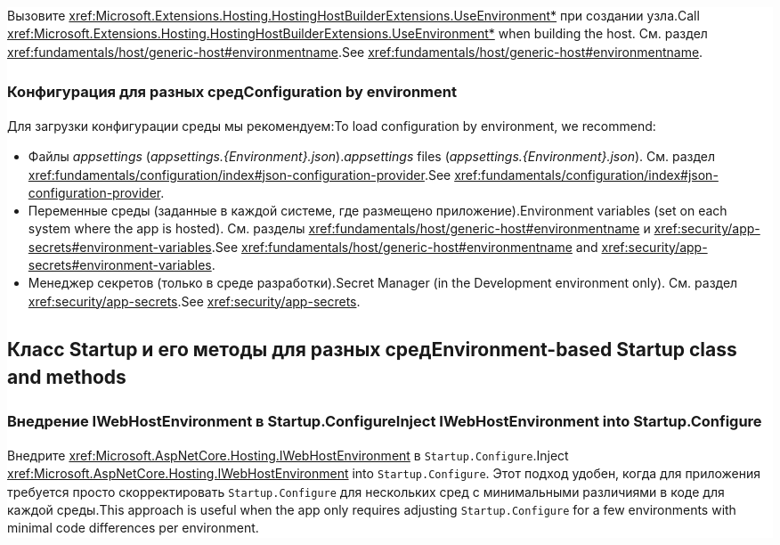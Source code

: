 <span data-ttu-id="a5fbf-210">Вызовите <xref:Microsoft.Extensions.Hosting.HostingHostBuilderExtensions.UseEnvironment*> при создании узла.</span><span class="sxs-lookup"><span data-stu-id="a5fbf-210">Call <xref:Microsoft.Extensions.Hosting.HostingHostBuilderExtensions.UseEnvironment*> when building the host.</span></span> <span data-ttu-id="a5fbf-211">См. раздел <xref:fundamentals/host/generic-host#environmentname>.</span><span class="sxs-lookup"><span data-stu-id="a5fbf-211">See <xref:fundamentals/host/generic-host#environmentname>.</span></span>


### <a name="configuration-by-environment"></a><span data-ttu-id="a5fbf-212">Конфигурация для разных сред</span><span class="sxs-lookup"><span data-stu-id="a5fbf-212">Configuration by environment</span></span>

<span data-ttu-id="a5fbf-213">Для загрузки конфигурации среды мы рекомендуем:</span><span class="sxs-lookup"><span data-stu-id="a5fbf-213">To load configuration by environment, we recommend:</span></span>

* <span data-ttu-id="a5fbf-214">Файлы *appsettings* (*appsettings.{Environment}.json*).</span><span class="sxs-lookup"><span data-stu-id="a5fbf-214">*appsettings* files (*appsettings.{Environment}.json*).</span></span> <span data-ttu-id="a5fbf-215">См. раздел <xref:fundamentals/configuration/index#json-configuration-provider>.</span><span class="sxs-lookup"><span data-stu-id="a5fbf-215">See <xref:fundamentals/configuration/index#json-configuration-provider>.</span></span>
* <span data-ttu-id="a5fbf-216">Переменные среды (заданные в каждой системе, где размещено приложение).</span><span class="sxs-lookup"><span data-stu-id="a5fbf-216">Environment variables (set on each system where the app is hosted).</span></span> <span data-ttu-id="a5fbf-217">См. разделы <xref:fundamentals/host/generic-host#environmentname> и <xref:security/app-secrets#environment-variables>.</span><span class="sxs-lookup"><span data-stu-id="a5fbf-217">See <xref:fundamentals/host/generic-host#environmentname> and <xref:security/app-secrets#environment-variables>.</span></span>
* <span data-ttu-id="a5fbf-218">Менеджер секретов (только в среде разработки).</span><span class="sxs-lookup"><span data-stu-id="a5fbf-218">Secret Manager (in the Development environment only).</span></span> <span data-ttu-id="a5fbf-219">См. раздел <xref:security/app-secrets>.</span><span class="sxs-lookup"><span data-stu-id="a5fbf-219">See <xref:security/app-secrets>.</span></span>

## <a name="environment-based-startup-class-and-methods"></a><span data-ttu-id="a5fbf-220">Класс Startup и его методы для разных сред</span><span class="sxs-lookup"><span data-stu-id="a5fbf-220">Environment-based Startup class and methods</span></span>

### <a name="inject-iwebhostenvironment-into-startupconfigure"></a><span data-ttu-id="a5fbf-221">Внедрение IWebHostEnvironment в Startup.Configure</span><span class="sxs-lookup"><span data-stu-id="a5fbf-221">Inject IWebHostEnvironment into Startup.Configure</span></span>

<span data-ttu-id="a5fbf-222">Внедрите <xref:Microsoft.AspNetCore.Hosting.IWebHostEnvironment> в `Startup.Configure`.</span><span class="sxs-lookup"><span data-stu-id="a5fbf-222">Inject <xref:Microsoft.AspNetCore.Hosting.IWebHostEnvironment> into `Startup.Configure`.</span></span> <span data-ttu-id="a5fbf-223">Этот подход удобен, когда для приложения требуется просто скорректировать `Startup.Configure` для нескольких сред с минимальными различиями в коде для каждой среды.</span><span class="sxs-lookup"><span data-stu-id="a5fbf-223">This approach is useful when the app only requires adjusting `Startup.Configure` for a few environments with minimal code differences per environment.</span></span>
